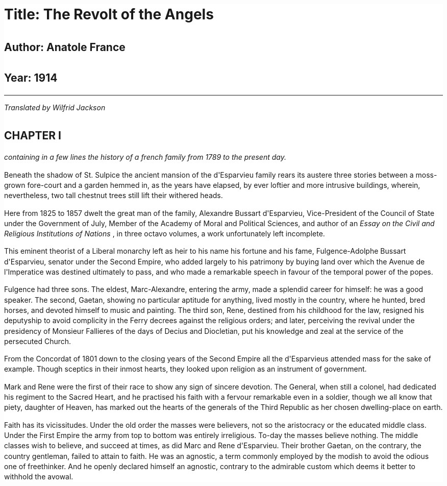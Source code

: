 # Title: The Revolt of the Angels

## Author: Anatole France

## Year: 1914

-------
_Translated by Wilfrid Jackson_


## CHAPTER I

_containing in a few lines the history of a french family from 1789 to the present day._

Beneath the shadow of St. Sulpice the ancient mansion of the d'Esparvieu family rears its austere three stories between a moss-grown fore-court and a garden hemmed in, as the years have elapsed, by ever loftier and more intrusive buildings, wherein, nevertheless, two tall chestnut trees still lift their withered heads.

Here from 1825 to 1857 dwelt the great man of the family, Alexandre Bussart d'Esparvieu, Vice-President of the Council of State under the Government of July, Member of the Academy of Moral and Political Sciences, and author of an _Essay on the Civil and Religious Institutions of Nations_ , in three octavo volumes, a work unfortunately left incomplete.

This eminent theorist of a Liberal monarchy left as heir to his name his fortune and his fame, Fulgence-Adolphe Bussart d'Esparvieu, senator under the Second Empire, who added largely to his patrimony by buying land over which the Avenue de l'Imperatice was destined ultimately to pass, and who made a remarkable speech in favour of the temporal power of the popes.

Fulgence had three sons. The eldest, Marc-Alexandre, entering the army, made a splendid career for himself: he was a good speaker. The second, Gaetan, showing no particular aptitude for anything, lived mostly in the country, where he hunted, bred horses, and devoted himself to music and painting. The third son, Rene, destined from his childhood for the law, resigned his deputyship to avoid complicity in the Ferry decrees against the religious orders; and later, perceiving the revival under the presidency of Monsieur Fallieres of the days of Decius and Diocletian, put his knowledge and zeal at the service of the persecuted Church.

From the Concordat of 1801 down to the closing years of the Second Empire all the d'Esparvieus attended mass for the sake of example. Though sceptics in their inmost hearts, they looked upon religion as an instrument of government.

Mark and Rene were the first of their race to show any sign of sincere devotion. The General, when still a colonel, had dedicated his regiment to the Sacred Heart, and he practised his faith with a fervour remarkable even in a soldier, though we all know that piety, daughter of Heaven, has marked out the hearts of the generals of the Third Republic as her chosen dwelling-place on earth.

Faith has its vicissitudes. Under the old order the masses were believers, not so the aristocracy or the educated middle class. Under the First Empire the army from top to bottom was entirely irreligious. To-day the masses believe nothing. The middle classes wish to believe, and succeed at times, as did Marc and Rene d'Esparvieu. Their brother Gaetan, on the contrary, the country gentleman, failed to attain to faith. He was an agnostic, a term commonly employed by the modish to avoid the odious one of freethinker. And he openly declared himself an agnostic, contrary to the admirable custom which deems it better to withhold the avowal.
